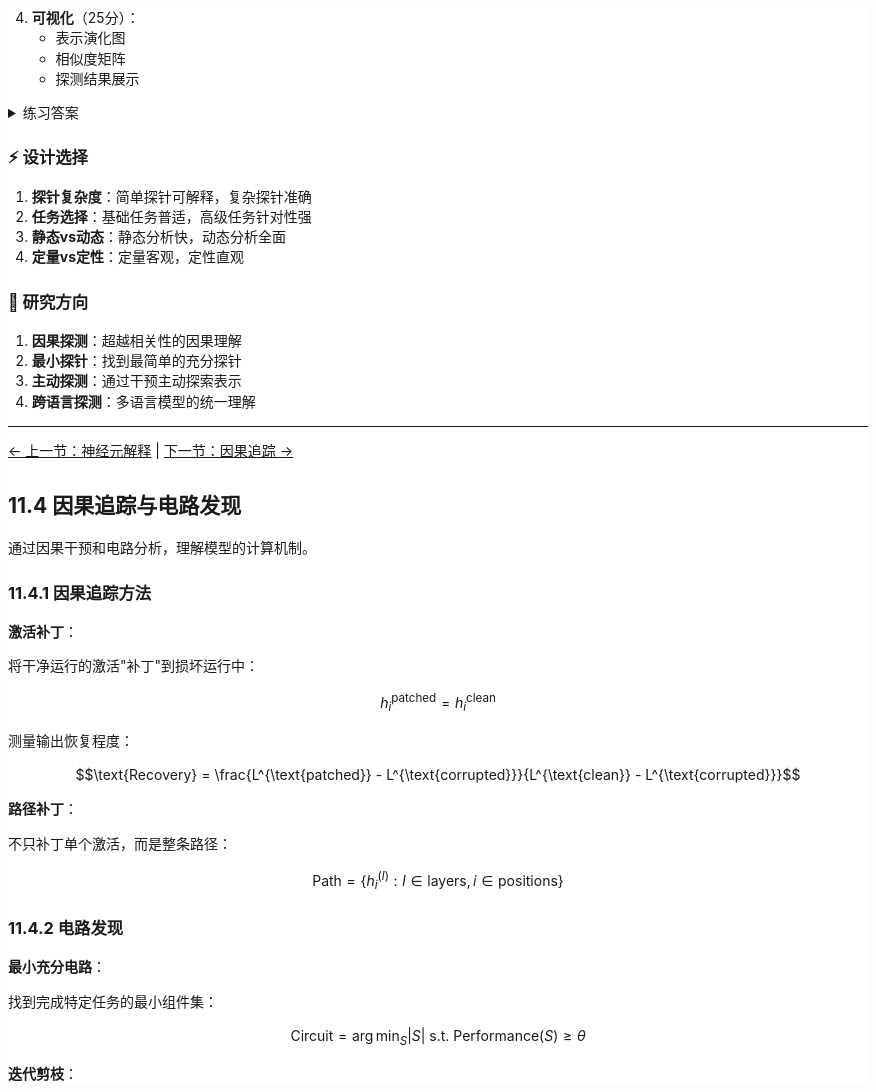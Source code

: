 4. **可视化**（25分）：
   - 表示演化图
   - 相似度矩阵
   - 探测结果展示

<details><summary>练习答案</summary></details>

### ⚡ 设计选择

1. **探针复杂度**：简单探针可解释，复杂探针准确
2. **任务选择**：基础任务普适，高级任务针对性强
3. **静态vs动态**：静态分析快，动态分析全面
4. **定量vs定性**：定量客观，定性直观

### 🔬 研究方向

1. **因果探测**：超越相关性的因果理解
2. **最小探针**：找到最简单的充分探针
3. **主动探测**：通过干预主动探索表示
4. **跨语言探测**：多语言模型的统一理解

---

[← 上一节：神经元解释](#section2) | [下一节：因果追踪 →](#section4)

## 11.4 因果追踪与电路发现

通过因果干预和电路分析，理解模型的计算机制。

### 11.4.1 因果追踪方法

**激活补丁**：

将干净运行的激活"补丁"到损坏运行中：

$$h_i^{\text{patched}} = h_i^{\text{clean}}$$

测量输出恢复程度：

$$\text{Recovery} = \frac{L^{\text{patched}} - L^{\text{corrupted}}}{L^{\text{clean}} - L^{\text{corrupted}}}$$

**路径补丁**：

不只补丁单个激活，而是整条路径：

$$\text{Path} = \{h_i^{(l)} : l \in \text{layers}, i \in \text{positions}\}$$

### 11.4.2 电路发现

**最小充分电路**：

找到完成特定任务的最小组件集：

$$\text{Circuit} = \arg\min_{S} |S| \text{ s.t. } \text{Performance}(S) \geq \theta$$

**迭代剪枝**：
